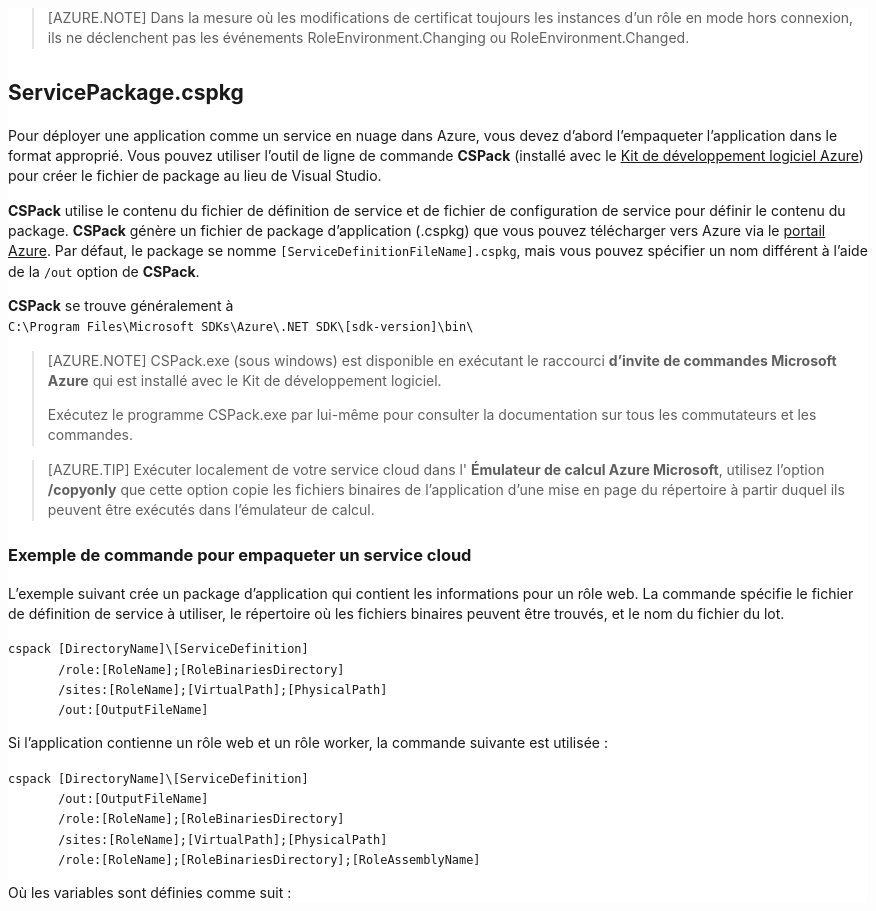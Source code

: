 > [AZURE.NOTE] Dans la mesure où les modifications de certificat toujours les instances d’un rôle en mode hors connexion, ils ne déclenchent pas les événements RoleEnvironment.Changing ou RoleEnvironment.Changed.

<a name="cspkg"></a>
## <a name="servicepackagecspkg"></a>ServicePackage.cspkg
Pour déployer une application comme un service en nuage dans Azure, vous devez d’abord l’empaqueter l’application dans le format approprié. Vous pouvez utiliser l’outil de ligne de commande **CSPack** (installé avec le [Kit de développement logiciel Azure](https://azure.microsoft.com/downloads/)) pour créer le fichier de package au lieu de Visual Studio.

**CSPack** utilise le contenu du fichier de définition de service et de fichier de configuration de service pour définir le contenu du package. **CSPack** génère un fichier de package d’application (.cspkg) que vous pouvez télécharger vers Azure via le [portail Azure](cloud-services-how-to-create-deploy-portal.md#create-and-deploy). Par défaut, le package se nomme `[ServiceDefinitionFileName].cspkg`, mais vous pouvez spécifier un nom différent à l’aide de la `/out` option de **CSPack**.

**CSPack** se trouve généralement à  
`C:\Program Files\Microsoft SDKs\Azure\.NET SDK\[sdk-version]\bin\`

>[AZURE.NOTE]
CSPack.exe (sous windows) est disponible en exécutant le raccourci **d’invite de commandes Microsoft Azure** qui est installé avec le Kit de développement logiciel.  
>  
>Exécutez le programme CSPack.exe par lui-même pour consulter la documentation sur tous les commutateurs et les commandes.

<p />

>[AZURE.TIP]
Exécuter localement de votre service cloud dans l' **Émulateur de calcul Azure Microsoft**, utilisez l’option **/copyonly** que cette option copie les fichiers binaires de l’application d’une mise en page du répertoire à partir duquel ils peuvent être exécutés dans l’émulateur de calcul.

### <a name="example-command-to-package-a-cloud-service"></a>Exemple de commande pour empaqueter un service cloud
L’exemple suivant crée un package d’application qui contient les informations pour un rôle web. La commande spécifie le fichier de définition de service à utiliser, le répertoire où les fichiers binaires peuvent être trouvés, et le nom du fichier du lot.

    cspack [DirectoryName]\[ServiceDefinition]
           /role:[RoleName];[RoleBinariesDirectory]
           /sites:[RoleName];[VirtualPath];[PhysicalPath]
           /out:[OutputFileName]

Si l’application contienne un rôle web et un rôle worker, la commande suivante est utilisée :

    cspack [DirectoryName]\[ServiceDefinition]
           /out:[OutputFileName]
           /role:[RoleName];[RoleBinariesDirectory]
           /sites:[RoleName];[VirtualPath];[PhysicalPath]
           /role:[RoleName];[RoleBinariesDirectory];[RoleAssemblyName]

Où les variables sont définies comme suit :


[deploy]: cloud-services-how-to-create-deploy-portal.md
[remotedesktop]: cloud-services-role-enable-remote-desktop.md
[vs_remote]: ../vs-azure-tools-remote-desktop-roles.md
[vs_deploy]: ../vs-azure-tools-cloud-service-publish-set-up-required-services-in-visual-studio.md
[vs_reconfigure]: ../vs-azure-tools-configure-roles-for-cloud-service.md
[vs_create]: ../vs-azure-tools-azure-project-create.md